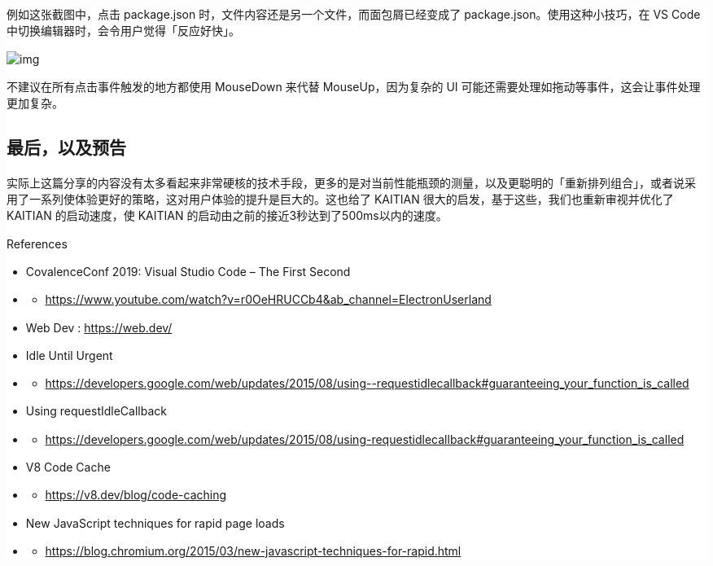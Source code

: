 例如这张截图中，点击 package.json 时，文件内容还是另一个文件，而面包屑已经变成了 package.json。使用这种小技巧，在 VS Code 中切换编辑器时，会令用户觉得「反应好快」。

![img](https://github.com/HanochMa/PictureBed/raw/main/blogs/vscode-opt12.png)

不建议在所有点击事件触发的地方都使用 MouseDown 来代替 MouseUp，因为复杂的 UI 可能还需要处理如拖动等事件，这会让事件处理更加复杂。

## 最后，以及预告

实际上这篇分享的内容没有太多看起来非常硬核的技术手段，更多的是对当前性能瓶颈的测量，以及更聪明的「重新排列组合」，或者说采用了一系列使体验更好的策略，这对用户体验的提升是巨大的。这也给了 KAITIAN 很大的启发，基于这些，我们也重新审视并优化了 KAITIAN 的启动速度，使 KAITIAN 的启动由之前的接近3秒达到了500ms以内的速度。

References

- CovalenceConf 2019: Visual Studio Code – The First Second

- - https://www.youtube.com/watch?v=r0OeHRUCCb4&ab_channel=ElectronUserland

- Web Dev : https://web.dev/
- Idle Until Urgent

- - https://developers.google.com/web/updates/2015/08/using--requestidlecallback#guaranteeing_your_function_is_called

- Using requestIdleCallback

- - https://developers.google.com/web/updates/2015/08/using-requestidlecallback#guaranteeing_your_function_is_called

- V8 Code Cache

- - https://v8.dev/blog/code-caching

- New JavaScript techniques for rapid page loads

- - https://blog.chromium.org/2015/03/new-javascript-techniques-for-rapid.html

<git-talk />